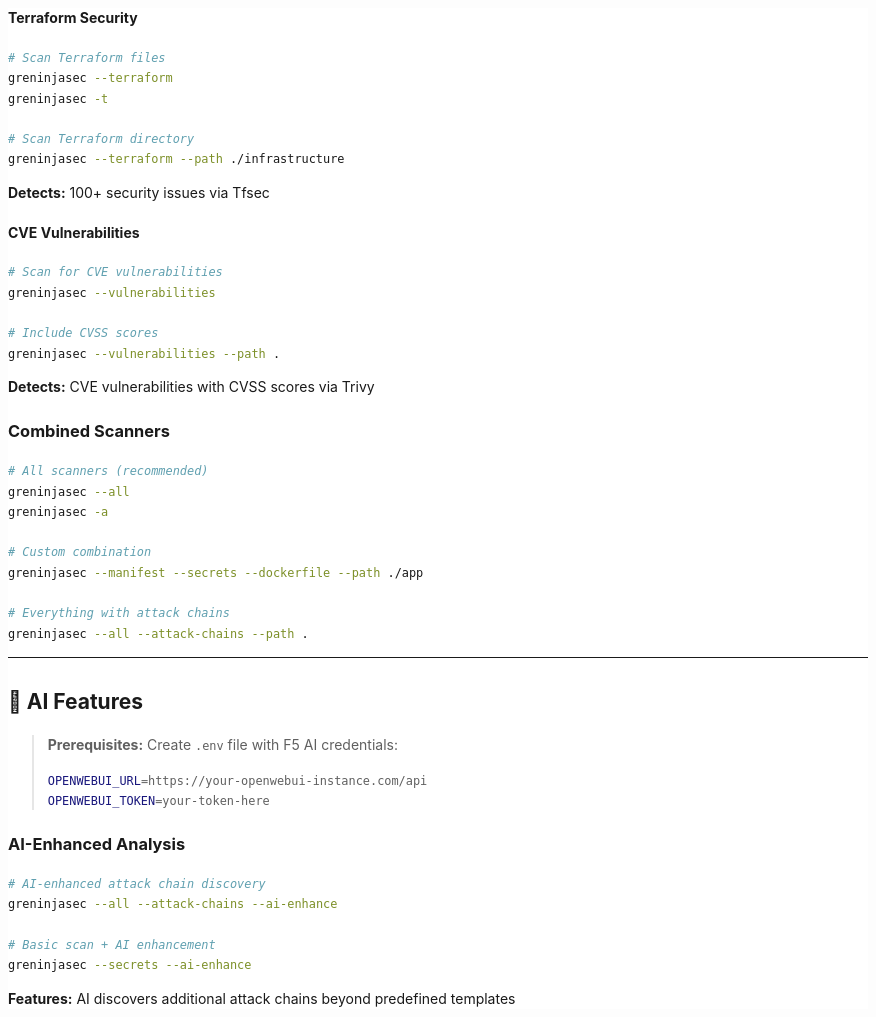 #### Terraform Security
```bash
# Scan Terraform files
greninjasec --terraform
greninjasec -t

# Scan Terraform directory
greninjasec --terraform --path ./infrastructure
```
**Detects:** 100+ security issues via Tfsec

#### CVE Vulnerabilities
```bash
# Scan for CVE vulnerabilities
greninjasec --vulnerabilities

# Include CVSS scores
greninjasec --vulnerabilities --path .
```
**Detects:** CVE vulnerabilities with CVSS scores via Trivy

### Combined Scanners
```bash
# All scanners (recommended)
greninjasec --all
greninjasec -a

# Custom combination
greninjasec --manifest --secrets --dockerfile --path ./app

# Everything with attack chains
greninjasec --all --attack-chains --path .
```

---

## 🤖 AI Features

> **Prerequisites:** Create `.env` file with F5 AI credentials:
> ```bash
> OPENWEBUI_URL=https://your-openwebui-instance.com/api
> OPENWEBUI_TOKEN=your-token-here
> ```

### AI-Enhanced Analysis
```bash
# AI-enhanced attack chain discovery
greninjasec --all --attack-chains --ai-enhance

# Basic scan + AI enhancement
greninjasec --secrets --ai-enhance
```
**Features:** AI discovers additional attack chains beyond predefined templates
